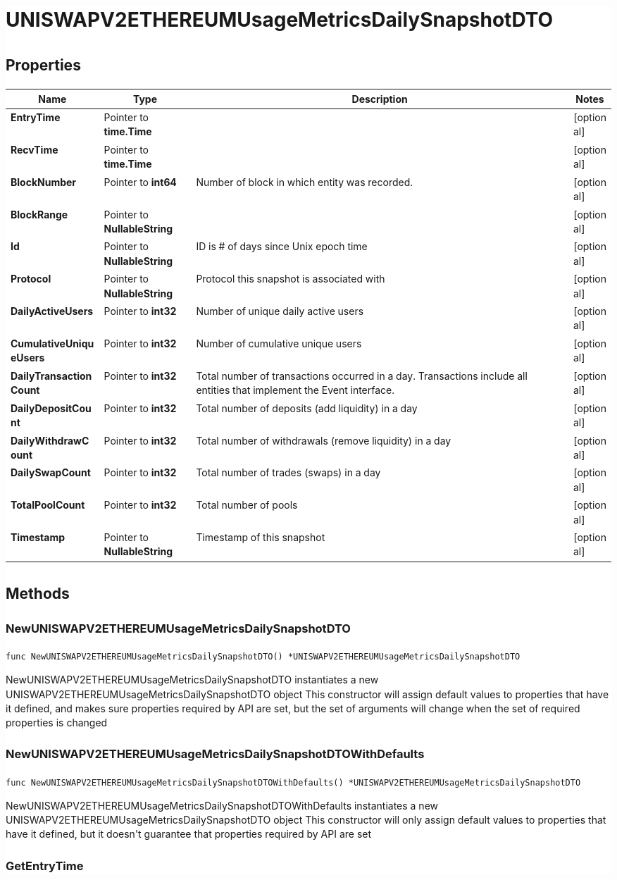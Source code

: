 # UNISWAPV2ETHEREUMUsageMetricsDailySnapshotDTO

## Properties

Name | Type | Description | Notes
------------ | ------------- | ------------- | -------------
**EntryTime** | Pointer to **time.Time** |  | [optional] 
**RecvTime** | Pointer to **time.Time** |  | [optional] 
**BlockNumber** | Pointer to **int64** | Number of block in which entity was recorded. | [optional] 
**BlockRange** | Pointer to **NullableString** |  | [optional] 
**Id** | Pointer to **NullableString** | ID is # of days since Unix epoch time | [optional] 
**Protocol** | Pointer to **NullableString** | Protocol this snapshot is associated with | [optional] 
**DailyActiveUsers** | Pointer to **int32** | Number of unique daily active users | [optional] 
**CumulativeUniqueUsers** | Pointer to **int32** | Number of cumulative unique users | [optional] 
**DailyTransactionCount** | Pointer to **int32** | Total number of transactions occurred in a day. Transactions include all entities that implement the Event interface. | [optional] 
**DailyDepositCount** | Pointer to **int32** | Total number of deposits (add liquidity) in a day | [optional] 
**DailyWithdrawCount** | Pointer to **int32** | Total number of withdrawals (remove liquidity) in a day | [optional] 
**DailySwapCount** | Pointer to **int32** | Total number of trades (swaps) in a day | [optional] 
**TotalPoolCount** | Pointer to **int32** | Total number of pools | [optional] 
**Timestamp** | Pointer to **NullableString** | Timestamp of this snapshot | [optional] 

## Methods

### NewUNISWAPV2ETHEREUMUsageMetricsDailySnapshotDTO

`func NewUNISWAPV2ETHEREUMUsageMetricsDailySnapshotDTO() *UNISWAPV2ETHEREUMUsageMetricsDailySnapshotDTO`

NewUNISWAPV2ETHEREUMUsageMetricsDailySnapshotDTO instantiates a new UNISWAPV2ETHEREUMUsageMetricsDailySnapshotDTO object
This constructor will assign default values to properties that have it defined,
and makes sure properties required by API are set, but the set of arguments
will change when the set of required properties is changed

### NewUNISWAPV2ETHEREUMUsageMetricsDailySnapshotDTOWithDefaults

`func NewUNISWAPV2ETHEREUMUsageMetricsDailySnapshotDTOWithDefaults() *UNISWAPV2ETHEREUMUsageMetricsDailySnapshotDTO`

NewUNISWAPV2ETHEREUMUsageMetricsDailySnapshotDTOWithDefaults instantiates a new UNISWAPV2ETHEREUMUsageMetricsDailySnapshotDTO object
This constructor will only assign default values to properties that have it defined,
but it doesn't guarantee that properties required by API are set

### GetEntryTime
